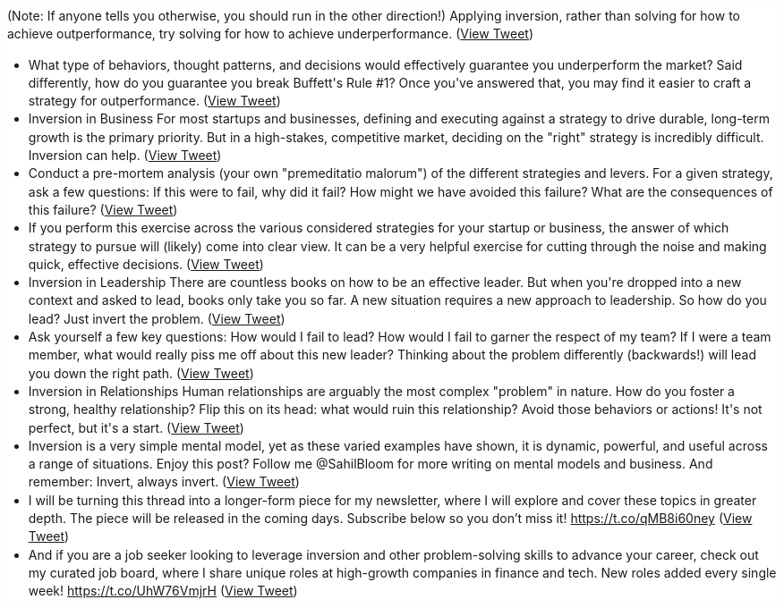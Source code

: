   (Note: If anyone tells you otherwise, you should run in the other direction!)
  Applying inversion, rather than solving for how to achieve outperformance, try solving for how to achieve underperformance. ([View Tweet](https://twitter.com/SahilBloom/status/1416764216262922240))
- What type of behaviors, thought patterns, and decisions would effectively guarantee you underperform the market?
  Said differently, how do you guarantee you break Buffett's Rule #1?
  Once you've answered that, you may find it easier to craft a strategy for outperformance. ([View Tweet](https://twitter.com/SahilBloom/status/1416764217210941449))
- Inversion in Business
  For most startups and businesses, defining and executing against a strategy to drive durable, long-term growth is the primary priority.
  But in a high-stakes, competitive market, deciding on the "right" strategy is incredibly difficult.
  Inversion can help. ([View Tweet](https://twitter.com/SahilBloom/status/1416764218133696516))
- Conduct a pre-mortem analysis (your own "premeditatio malorum") of the different strategies and levers.
  For a given strategy, ask a few questions:
  If this were to fail, why did it fail?
  How might we have avoided this failure?
  What are the consequences of this failure? ([View Tweet](https://twitter.com/SahilBloom/status/1416764219060625414))
- If you perform this exercise across the various considered strategies for your startup or business, the answer of which strategy to pursue will (likely) come into clear view.
  It can be a very helpful exercise for cutting through the noise and making quick, effective decisions. ([View Tweet](https://twitter.com/SahilBloom/status/1416764220000149504))
- Inversion in Leadership
  There are countless books on how to be an effective leader.
  But when you're dropped into a new context and asked to lead, books only take you so far.
  A new situation requires a new approach to leadership.
  So how do you lead?
  Just invert the problem. ([View Tweet](https://twitter.com/SahilBloom/status/1416764220952260611))
- Ask yourself a few key questions:
  How would I fail to lead?
  How would I fail to garner the respect of my team?
  If I were a team member, what would really piss me off about this new leader?
  Thinking about the problem differently (backwards!) will lead you down the right path. ([View Tweet](https://twitter.com/SahilBloom/status/1416764221975633920))
- Inversion in Relationships
  Human relationships are arguably the most complex "problem" in nature.
  How do you foster a strong, healthy relationship?
  Flip this on its head: what would ruin this relationship?
  Avoid those behaviors or actions!
  It's not perfect, but it's a start. ([View Tweet](https://twitter.com/SahilBloom/status/1416764223028404226))
- Inversion is a very simple mental model, yet as these varied examples have shown, it is dynamic, powerful, and useful across a range of situations.
  Enjoy this post? Follow me @SahilBloom for more writing on mental models and business.
  And remember: Invert, always invert. ([View Tweet](https://twitter.com/SahilBloom/status/1416764224047616000))
- I will be turning this thread into a longer-form piece for my newsletter, where I will explore and cover these topics in greater depth.
  The piece will be released in the coming days.
  Subscribe below so you don’t miss it! https://t.co/qMB8i60ney ([View Tweet](https://twitter.com/SahilBloom/status/1416764225033224196))
- And if you are a job seeker looking to leverage inversion and other problem-solving skills to advance your career, check out my curated job board, where I share unique roles at high-growth companies in finance and tech.
  New roles added every single week! https://t.co/UhW76VmjrH ([View Tweet](https://twitter.com/SahilBloom/status/1416764226216108036))
